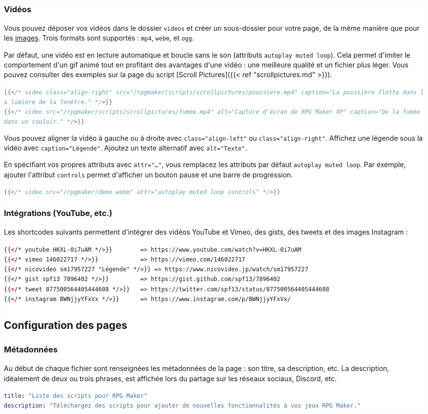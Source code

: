 ### Vidéos

Vous pouvez déposer vos vidéos dans le dossier `videos` et créer un sous-dossier pour votre page, de la même manière que pour les [images](#images-et-figures). Trois formats sont supportés : `mp4`, `webm`, et `ogg`.

Par défaut, une vidéo est en lecture automatique et boucle sans le son (attributs `autoplay muted loop`). Cela permet d'imiter le comportement d'un gif animé tout en profitant des avantages d'une vidéo : une meilleure qualité et un fichier plus léger. Vous pouvez consulter des exemples sur la page du script [Scroll Pictures]({{< ref "scrollpictures.md" >}}).

```go
{{</* video class="align-right" src="/rpgmaker/scripts/scrollpictures/poussiere.mp4" caption="La poussière flotte dans la lumière de la fenêtre." */>}}
{{</* video src="/rpgmaker/scripts/scrollpictures/fumee.mp4" alt="Capture d'écran de RPG Maker XP" caption="De la fumée dans un couloir." */>}}
```

Vous pouvez aligner la vidéo à gauche ou à droite avec `class="align-left"` ou `class="align-right"`. Affichez une légende sous la vidéo avec `caption="Légende"`. Ajoutez un texte alternatif avec `alt="Texte"`.

En spécifiant vos propres attributs avec `attr="…"`, vous remplacez les attributs par défaut `autoplay muted loop`. Par exemple, ajouter l'attribut `controls` permet d'afficher un bouton pause et une barre de progression.

```go
{{</* video src="/rpgmaker/demo.webm" attr="autoplay muted loop controls" */>}}
```

### Intégrations (YouTube, etc.)

Les shortcodes suivants permettent d'intégrer des vidéos YouTube et Vimeo, des gists, des tweets et des images Instagram :

```html
{{</* youtube HKXL-0i7uAM */>}}        => https://www.youtube.com/watch?v=HKXL-0i7uAM
{{</* vimeo 146022717 */>}}            => https://vimeo.com/146022717
{{</* nicovideo sm17957227 "Légende" */>}} => https://www.nicovideo.jp/watch/sm17957227
{{</* gist spf13 7896402 */>}}         => https://gist.github.com/spf13/7896402
{{</* tweet 877500564405444608 */>}}   => https://twitter.com/spf13/status/877500564405444608
{{</* instagram BWNjjyYFxVx */>}}      => https://www.instagram.com/p/BWNjjyYFxVx/
```

## Configuration des pages

### Métadonnées

Au début de chaque fichier sont renseignées les métadonnées de la page : son titre, sa description, etc. La description, idéalement de deux ou trois phrases, est affichée lors du partage sur les réseaux sociaux, Discord, etc.

```yaml
title: "Liste des scripts pour RPG Maker"
description: "Téléchargez des scripts pour ajouter de nouvelles fonctionnalités à vos jeux RPG Maker."
```
